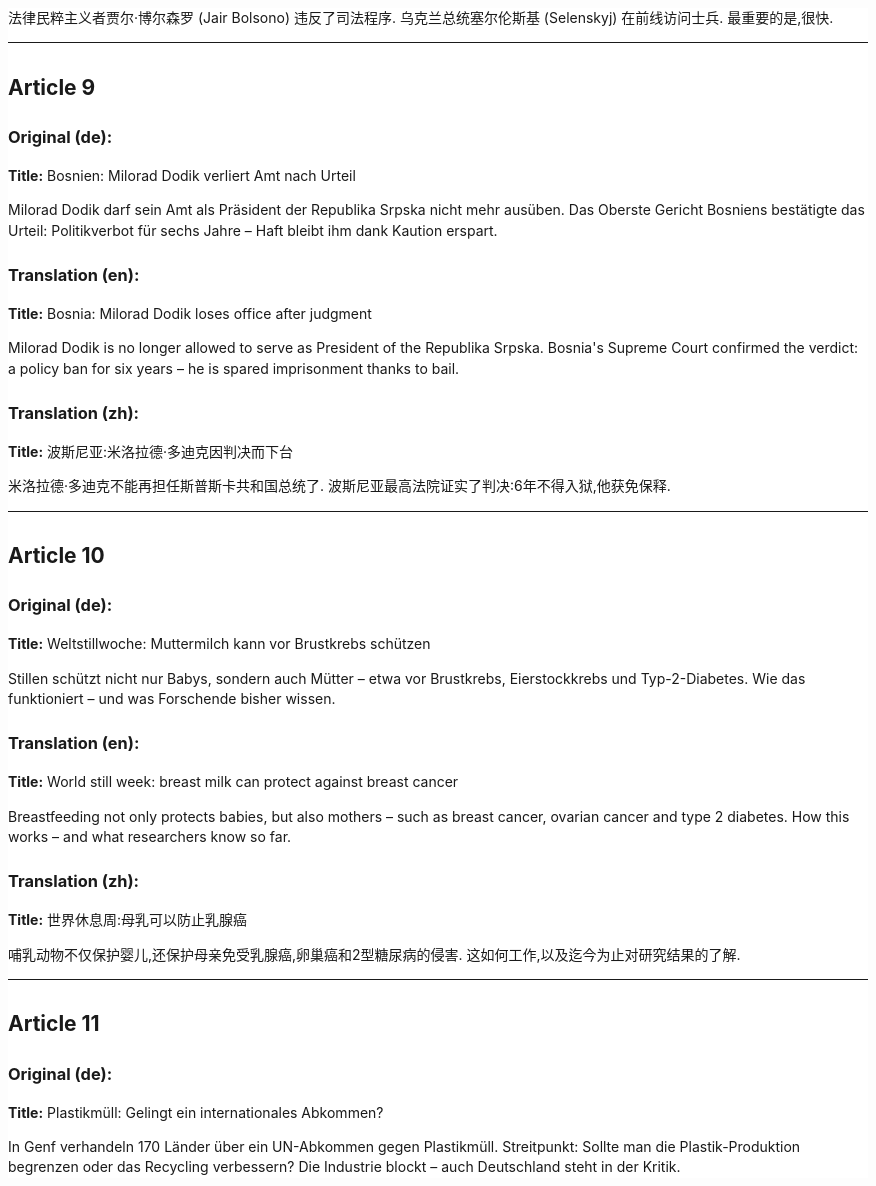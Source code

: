 法律民粹主义者贾尔·博尔森罗 (Jair Bolsono) 违反了司法程序. 乌克兰总统塞尔伦斯基 (Selenskyj) 在前线访问士兵. 最重要的是,很快.

---

## Article 9
### Original (de):
**Title:** Bosnien: Milorad Dodik verliert Amt nach Urteil

Milorad Dodik darf sein Amt als Präsident der Republika Srpska nicht mehr ausüben. Das Oberste Gericht Bosniens bestätigte das Urteil: Politikverbot für sechs Jahre – Haft bleibt ihm dank Kaution erspart.

### Translation (en):
**Title:** Bosnia: Milorad Dodik loses office after judgment

Milorad Dodik is no longer allowed to serve as President of the Republika Srpska. Bosnia's Supreme Court confirmed the verdict: a policy ban for six years – he is spared imprisonment thanks to bail.

### Translation (zh):
**Title:** 波斯尼亚:米洛拉德·多迪克因判决而下台

米洛拉德·多迪克不能再担任斯普斯卡共和国总统了. 波斯尼亚最高法院证实了判决:6年不得入狱,他获免保释.

---

## Article 10
### Original (de):
**Title:** Weltstillwoche: Muttermilch kann vor Brustkrebs schützen

Stillen schützt nicht nur Babys, sondern auch Mütter – etwa vor Brustkrebs, Eierstockkrebs und Typ-2-Diabetes. Wie das funktioniert – und was Forschende bisher wissen.

### Translation (en):
**Title:** World still week: breast milk can protect against breast cancer

Breastfeeding not only protects babies, but also mothers – such as breast cancer, ovarian cancer and type 2 diabetes. How this works – and what researchers know so far.

### Translation (zh):
**Title:** 世界休息周:母乳可以防止乳腺癌

哺乳动物不仅保护婴儿,还保护母亲免受乳腺癌,卵巢癌和2型糖尿病的侵害. 这如何工作,以及迄今为止对研究结果的了解.

---

## Article 11
### Original (de):
**Title:** Plastikmüll: Gelingt ein internationales Abkommen?

In Genf verhandeln 170 Länder über ein UN-Abkommen gegen Plastikmüll. Streitpunkt: Sollte man die Plastik-Produktion begrenzen oder das Recycling verbessern? Die Industrie blockt – auch Deutschland steht in der Kritik.

